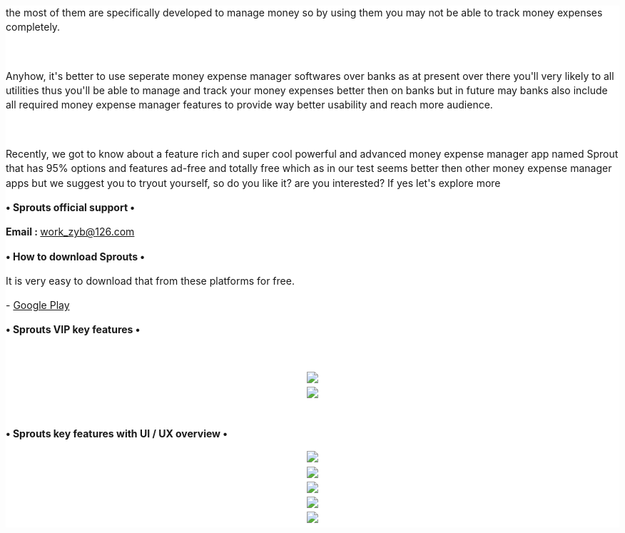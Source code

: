 the most of them are specifically developed to manage money so by using them you may not be able to track money expenses completely.</p><br><p dir="ltr">Anyhow, it's better to use seperate money expense manager softwares over banks as at present over there you'll very likely to all utilities thus you'll be able to manage and track your money expenses better then on banks but in future may banks also include all required money expense manager features to provide way better usability and reach more audience.</p><br><p dir="ltr">Recently, we got to know about a feature rich and super cool powerful and advanced money expense manager app named Sprout that has 95% options and features ad-free and totally free which as in our test seems better then other money expense manager apps but we suggest you to tryout yourself, so do you like it? are you interested? If yes let's explore more</p></div><div><p dir="ltr"><b>• Sprouts official support •</b></p><p dir="ltr"><b>Email : </b><a href="mailto:work_zyb@126.com">work_zyb@126.com</a></p><p dir="ltr"><b>• How to download Sprouts •</b></p><p dir="ltr">It is very easy to download that from these platforms for free.</p><p dir="ltr">- <a href="https://play.google.com/store/apps/details?id=melandru.lonicera">Google Play</a></p><p dir="ltr"><b>• Sprouts VIP key features •</b></p><p dir="ltr"><b><br></b></p><p dir="ltr"><b></b></p><div class="separator" style="clear: both; text-align: center;"><b>
  <a href="https://lh3.googleusercontent.com/-4nXpvq7rTno/Y4xpzxRYndI/AAAAAAAAPiQ/d4cv75FXmF4nHGgbYhfrub5QGoW2waeFACNcBGAsYHQ/s1600/1670146507531717-0.png" imageanchor="1" style="margin-left: 1em; margin-right: 1em;">
    <img border="0" src="https://lh3.googleusercontent.com/-4nXpvq7rTno/Y4xpzxRYndI/AAAAAAAAPiQ/d4cv75FXmF4nHGgbYhfrub5QGoW2waeFACNcBGAsYHQ/s1600/1670146507531717-0.png" width="400">
  </a>
</b></div><div class="separator" style="clear: both; text-align: center;"><b>
  <a href="https://lh3.googleusercontent.com/-6NBiw7fN8OY/Y4xpzKaMWYI/AAAAAAAAPiM/SpHo3oGVTFA8wegjMJMH26bPW7ETPjy8wCNcBGAsYHQ/s1600/1670146503461753-1.png" imageanchor="1" style="margin-left: 1em; margin-right: 1em;">
    <img border="0" src="https://lh3.googleusercontent.com/-6NBiw7fN8OY/Y4xpzKaMWYI/AAAAAAAAPiM/SpHo3oGVTFA8wegjMJMH26bPW7ETPjy8wCNcBGAsYHQ/s1600/1670146503461753-1.png" width="400">
  </a>
</b></div><b><br></b><p></p><p dir="ltr"><b>• Sprouts key features with UI / UX overview •</b></p><p dir="ltr"><b></b></p><div class="separator" style="clear: both; text-align: center;"><b>
  <a href="https://lh3.googleusercontent.com/-sXi_AEEgHOE/Y4v8sLq1GdI/AAAAAAAAPhs/oyPzN5qt3HY-7QUcBb4-l-ZOWnK0nbmcwCNcBGAsYHQ/s1600/1670118571731078-0.png" imageanchor="1" style="margin-left: 1em; margin-right: 1em;">
    <img border="0" src="https://lh3.googleusercontent.com/-sXi_AEEgHOE/Y4v8sLq1GdI/AAAAAAAAPhs/oyPzN5qt3HY-7QUcBb4-l-ZOWnK0nbmcwCNcBGAsYHQ/s1600/1670118571731078-0.png" width="400">
  </a>
</b></div><div class="separator" style="clear: both; text-align: center;"><b>
  <a href="https://lh3.googleusercontent.com/-r1dSh6gzHOA/Y4v8rMv-2wI/AAAAAAAAPho/vnDlkvkn9YsLOUrPaPZlSPAETyITINCJACNcBGAsYHQ/s1600/1670118568387800-1.png" imageanchor="1" style="margin-left: 1em; margin-right: 1em;">
    <img border="0" src="https://lh3.googleusercontent.com/-r1dSh6gzHOA/Y4v8rMv-2wI/AAAAAAAAPho/vnDlkvkn9YsLOUrPaPZlSPAETyITINCJACNcBGAsYHQ/s1600/1670118568387800-1.png" width="400">
  </a>
</b></div><div class="separator" style="clear: both; text-align: center;"><b>
  <a href="https://lh3.googleusercontent.com/-gzIXtj-sZqU/Y4v8qB8bz0I/AAAAAAAAPhk/T1R9F57lJEogb400Kl1TOAzNwYY5eInogCNcBGAsYHQ/s1600/1670118564865271-2.png" imageanchor="1" style="margin-left: 1em; margin-right: 1em;">
    <img border="0" src="https://lh3.googleusercontent.com/-gzIXtj-sZqU/Y4v8qB8bz0I/AAAAAAAAPhk/T1R9F57lJEogb400Kl1TOAzNwYY5eInogCNcBGAsYHQ/s1600/1670118564865271-2.png" width="400">
  </a>
</b></div><div class="separator" style="clear: both; text-align: center;"><b>
  <a href="https://lh3.googleusercontent.com/-9nvCXlBiaVs/Y4v8pR4aKXI/AAAAAAAAPhg/T8-EzMcvn5gXuQ2awpWlfWtEIo1WzJyxACNcBGAsYHQ/s1600/1670118561132512-3.png" imageanchor="1" style="margin-left: 1em; margin-right: 1em;">
    <img border="0" src="https://lh3.googleusercontent.com/-9nvCXlBiaVs/Y4v8pR4aKXI/AAAAAAAAPhg/T8-EzMcvn5gXuQ2awpWlfWtEIo1WzJyxACNcBGAsYHQ/s1600/1670118561132512-3.png" width="400">
  </a>
</b></div><div class="separator" style="clear: both; text-align: center;"><b>
  <a href="https://lh3.googleusercontent.com/-WQFxgFxxx3Q/Y4v8oR1Q96I/AAAAAAAAPhc/9ENMhojp5tArC449KdYqawW9KLCTKrbdACNcBGAsYHQ/s1600/1670118557887691-4.png" imageanchor="1" style="margin-left: 1em; margin-right: 1em;">
    <img border="0" src="https://lh3.googleusercontent.com/-WQFxgFxxx3Q/Y4v8oR1Q96I/AAAAAAAAPhc/9ENMhojp5tArC449KdYqawW9KLCTKrbdACNcBGAsYHQ/s1600/1670118557887691-4.png" width="400">
  </a>
</b></div><div class="separator" style="clear: both; text-align: center;"><b>